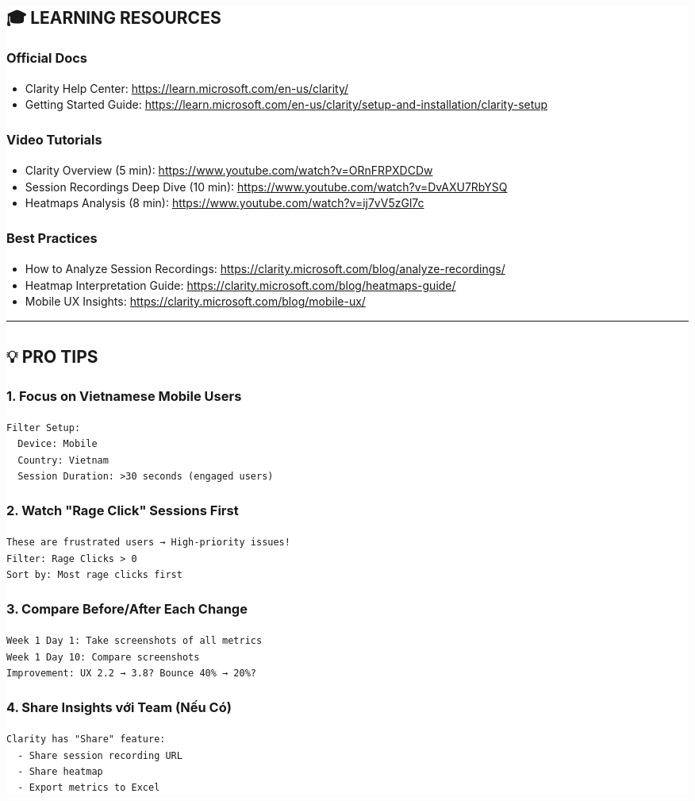 
## 🎓 LEARNING RESOURCES

### Official Docs
- Clarity Help Center: https://learn.microsoft.com/en-us/clarity/
- Getting Started Guide: https://learn.microsoft.com/en-us/clarity/setup-and-installation/clarity-setup

### Video Tutorials
- Clarity Overview (5 min): https://www.youtube.com/watch?v=ORnFRPXDCDw
- Session Recordings Deep Dive (10 min): https://www.youtube.com/watch?v=DvAXU7RbYSQ
- Heatmaps Analysis (8 min): https://www.youtube.com/watch?v=ij7vV5zGl7c

### Best Practices
- How to Analyze Session Recordings: https://clarity.microsoft.com/blog/analyze-recordings/
- Heatmap Interpretation Guide: https://clarity.microsoft.com/blog/heatmaps-guide/
- Mobile UX Insights: https://clarity.microsoft.com/blog/mobile-ux/

---

## 💡 PRO TIPS

### 1. Focus on Vietnamese Mobile Users
```
Filter Setup:
  Device: Mobile
  Country: Vietnam
  Session Duration: >30 seconds (engaged users)
```

### 2. Watch "Rage Click" Sessions First
```
These are frustrated users → High-priority issues!
Filter: Rage Clicks > 0
Sort by: Most rage clicks first
```

### 3. Compare Before/After Each Change
```
Week 1 Day 1: Take screenshots of all metrics
Week 1 Day 10: Compare screenshots
Improvement: UX 2.2 → 3.8? Bounce 40% → 20%?
```

### 4. Share Insights với Team (Nếu Có)
```
Clarity has "Share" feature:
  - Share session recording URL
  - Share heatmap
  - Export metrics to Excel
```
